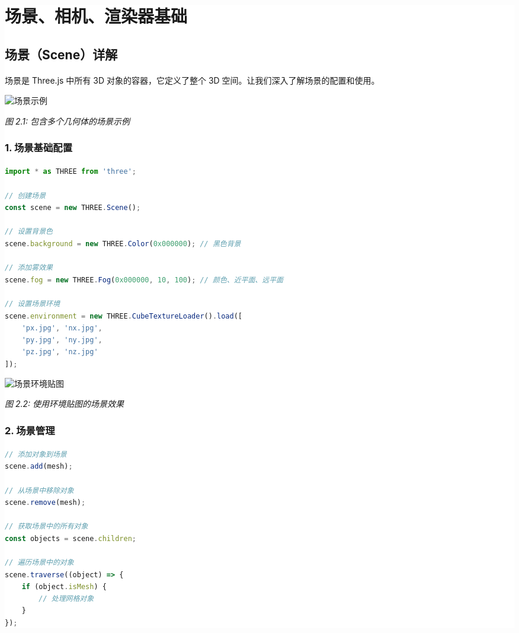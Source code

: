 # 场景、相机、渲染器基础

## 场景（Scene）详解

场景是 Three.js 中所有 3D 对象的容器，它定义了整个 3D 空间。让我们深入了解场景的配置和使用。

![场景示例](https://threejs.org/examples/screenshots/webgl_geometry_shapes.jpg)

*图 2.1: 包含多个几何体的场景示例*

### 1. 场景基础配置

```javascript
import * as THREE from 'three';

// 创建场景
const scene = new THREE.Scene();

// 设置背景色
scene.background = new THREE.Color(0x000000); // 黑色背景

// 添加雾效果
scene.fog = new THREE.Fog(0x000000, 10, 100); // 颜色、近平面、远平面

// 设置场景环境
scene.environment = new THREE.CubeTextureLoader().load([
    'px.jpg', 'nx.jpg',
    'py.jpg', 'ny.jpg',
    'pz.jpg', 'nz.jpg'
]);
```

![场景环境贴图](https://threejs.org/examples/screenshots/webgl_materials_envmaps.jpg)

*图 2.2: 使用环境贴图的场景效果*

### 2. 场景管理

```javascript
// 添加对象到场景
scene.add(mesh);

// 从场景中移除对象
scene.remove(mesh);

// 获取场景中的所有对象
const objects = scene.children;

// 遍历场景中的对象
scene.traverse((object) => {
    if (object.isMesh) {
        // 处理网格对象
    }
});
```
